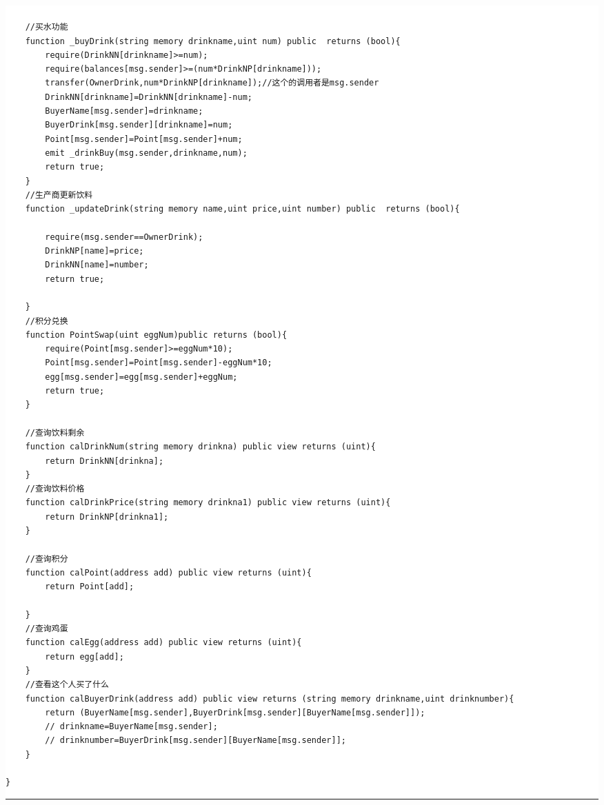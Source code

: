 ```solidity
 
    //买水功能
    function _buyDrink(string memory drinkname,uint num) public  returns (bool){
        require(DrinkNN[drinkname]>=num);
        require(balances[msg.sender]>=(num*DrinkNP[drinkname]));
        transfer(OwnerDrink,num*DrinkNP[drinkname]);//这个的调用者是msg.sender
        DrinkNN[drinkname]=DrinkNN[drinkname]-num;
        BuyerName[msg.sender]=drinkname;
        BuyerDrink[msg.sender][drinkname]=num;
        Point[msg.sender]=Point[msg.sender]+num;
        emit _drinkBuy(msg.sender,drinkname,num);
        return true;
    }
    //生产商更新饮料
    function _updateDrink(string memory name,uint price,uint number) public  returns (bool){
        
        require(msg.sender==OwnerDrink);
        DrinkNP[name]=price;
        DrinkNN[name]=number;
        return true;

    }
    //积分兑换
    function PointSwap(uint eggNum)public returns (bool){
        require(Point[msg.sender]>=eggNum*10);
        Point[msg.sender]=Point[msg.sender]-eggNum*10;
        egg[msg.sender]=egg[msg.sender]+eggNum;
        return true;
    }

    //查询饮料剩余
    function calDrinkNum(string memory drinkna) public view returns (uint){
        return DrinkNN[drinkna];
    }
    //查询饮料价格
    function calDrinkPrice(string memory drinkna1) public view returns (uint){
        return DrinkNP[drinkna1];
    }
    
    //查询积分
    function calPoint(address add) public view returns (uint){
        return Point[add];

    }
    //查询鸡蛋
    function calEgg(address add) public view returns (uint){
        return egg[add];
    }
    //查看这个人买了什么
    function calBuyerDrink(address add) public view returns (string memory drinkname,uint drinknumber){
        return (BuyerName[msg.sender],BuyerDrink[msg.sender][BuyerName[msg.sender]]);
        // drinkname=BuyerName[msg.sender];
        // drinknumber=BuyerDrink[msg.sender][BuyerName[msg.sender]];
    }

}
```

---